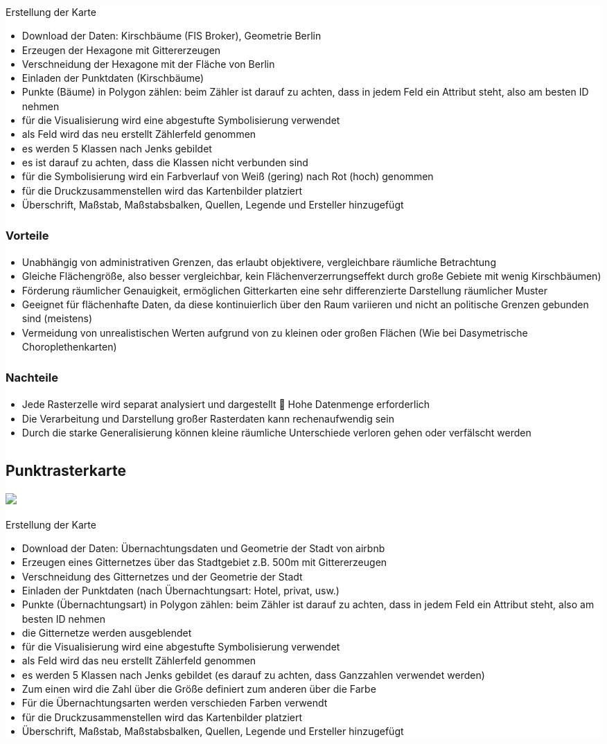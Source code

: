 Erstellung der Karte
- Download der Daten: Kirschbäume (FIS Broker), Geometrie Berlin
- Erzeugen der Hexagone mit Gittererzeugen
- Verschneidung der Hexagone mit der Fläche von Berlin
- Einladen der Punktdaten (Kirschbäume)
- Punkte (Bäume) in Polygon zählen: beim Zähler ist darauf zu achten, dass in jedem Feld ein Attribut steht, also am besten ID nehmen
- für die Visualisierung wird eine abgestufte Symbolisierung verwendet
- als Feld wird das neu erstellt Zählerfeld genommen
- es werden 5 Klassen nach Jenks gebildet
- es ist darauf zu achten, dass die Klassen nicht verbunden sind
- für die Symbolisierung wird ein Farbverlauf von Weiß (gering) nach Rot (hoch) genommen
- für die Druckzusammenstellen wird das Kartenbilder platziert
- Überschrift, Maßstab, Maßstabsbalken, Quellen, Legende und Ersteller hinzugefügt

### Vorteile
- Unabhängig von administrativen Grenzen, das erlaubt objektivere, vergleichbare räumliche Betrachtung
- Gleiche Flächengröße, also besser vergleichbar, kein Flächenverzerrungseffekt durch große Gebiete mit wenig Kirschbäumen)
- Förderung räumlicher Genauigkeit, ermöglichen Gitterkarten eine sehr differenzierte Darstellung räumlicher Muster
- Geeignet für flächenhafte Daten, da diese kontinuierlich über den Raum variieren und nicht an politische Grenzen gebunden sind (meistens)
- Vermeidung von unrealistischen Werten aufgrund von zu kleinen oder großen Flächen (Wie bei Dasymetrische Choroplethenkarten)

### Nachteile 
- Jede Rasterzelle wird separat analysiert und dargestellt  Hohe Datenmenge erforderlich
- Die Verarbeitung und Darstellung großer Rasterdaten kann rechenaufwendig sein
- Durch die starke Generalisierung können kleine räumliche Unterschiede verloren gehen oder verfälscht werden


## Punktrasterkarte

![](https://github.com/Fefiro/DTM/blob/main/03_Karte_AirBNB_A3.png)

Erstellung der Karte
- Download der Daten: Übernachtungsdaten und Geometrie der Stadt von airbnb
- Erzeugen eines Gitternetzes über das Stadtgebiet z.B. 500m mit Gittererzeugen
- Verschneidung des Gitternetzes und der Geometrie der Stadt
- Einladen der Punktdaten (nach Übernachtungsart: Hotel, privat, usw.)
- Punkte (Übernachtungsart) in Polygon zählen: beim Zähler ist darauf zu achten, dass in jedem Feld ein Attribut steht, also am besten ID nehmen
- die Gitternetze werden ausgeblendet
- für die Visualisierung wird eine abgestufte Symbolisierung verwendet
- als Feld wird das neu erstellt Zählerfeld genommen
- es werden 5 Klassen nach Jenks gebildet (es darauf zu achten, dass Ganzzahlen verwendet werden)
- Zum einen wird die Zahl über die Größe definiert zum anderen über die Farbe
- Für die Übernachtungsarten werden verschieden Farben verwendt
- für die Druckzusammenstellen wird das Kartenbilder platziert
- Überschrift, Maßstab, Maßstabsbalken, Quellen, Legende und Ersteller hinzugefügt
